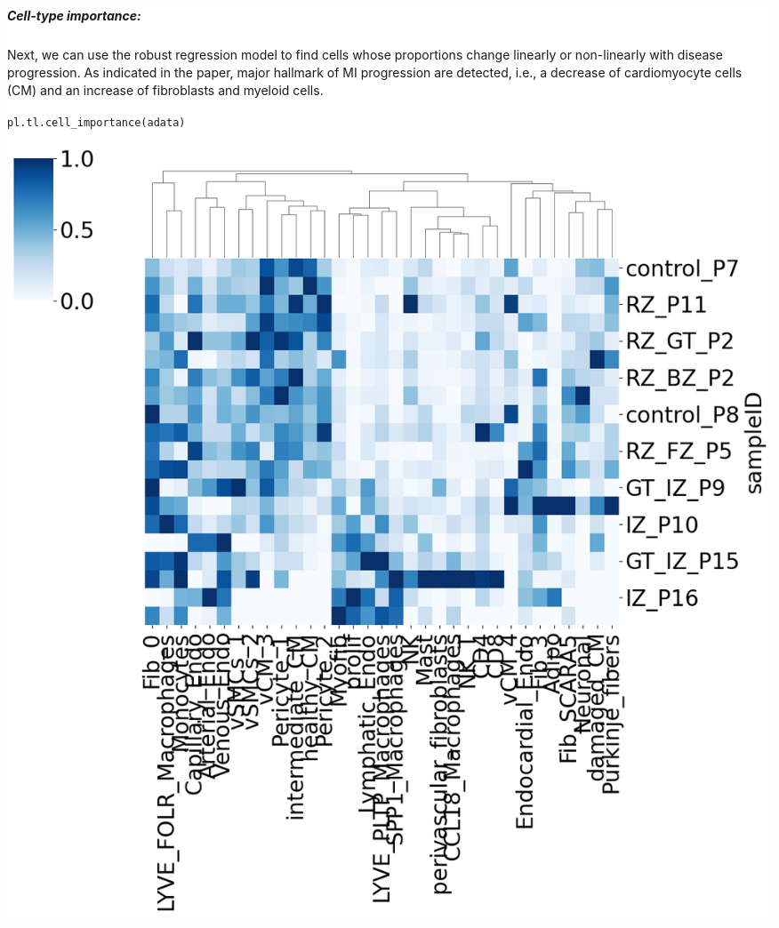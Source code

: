 #####  Cell-type importance:
<div class="alert alert-block alert-info"> 
Next, we can use the robust regression model to find cells whose proportions change linearly or non-linearly with disease progression. As indicated in the paper, major hallmark of MI progression are detected, i.e., a decrease of cardiomyocyte cells (CM) and an increase of fibroblasts and myeloid cells.
</div>


```python
pl.tl.cell_importance(adata)
```


    
![png](Myocardial_infarction_files/Myocardial_infarction_14_0.png)
    